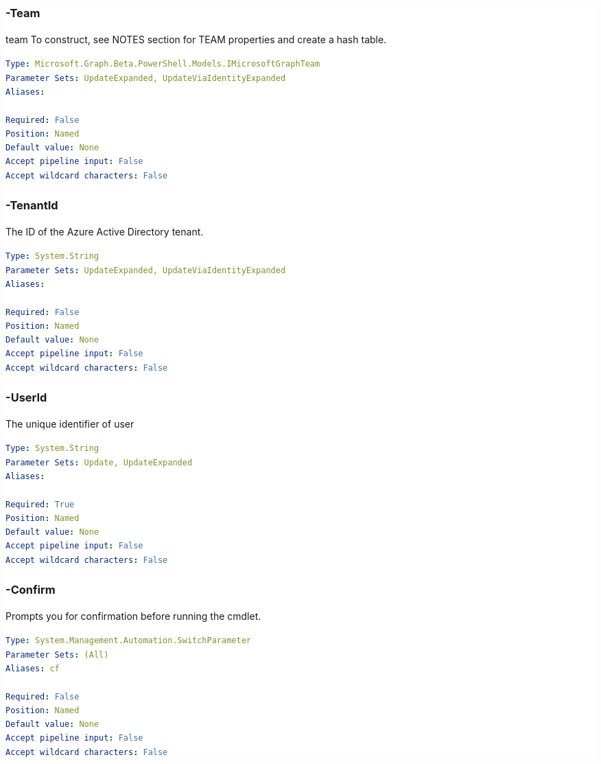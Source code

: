 ### -Team
team
To construct, see NOTES section for TEAM properties and create a hash table.

```yaml
Type: Microsoft.Graph.Beta.PowerShell.Models.IMicrosoftGraphTeam
Parameter Sets: UpdateExpanded, UpdateViaIdentityExpanded
Aliases:

Required: False
Position: Named
Default value: None
Accept pipeline input: False
Accept wildcard characters: False
```

### -TenantId
The ID of the Azure Active Directory tenant.

```yaml
Type: System.String
Parameter Sets: UpdateExpanded, UpdateViaIdentityExpanded
Aliases:

Required: False
Position: Named
Default value: None
Accept pipeline input: False
Accept wildcard characters: False
```

### -UserId
The unique identifier of user

```yaml
Type: System.String
Parameter Sets: Update, UpdateExpanded
Aliases:

Required: True
Position: Named
Default value: None
Accept pipeline input: False
Accept wildcard characters: False
```

### -Confirm
Prompts you for confirmation before running the cmdlet.

```yaml
Type: System.Management.Automation.SwitchParameter
Parameter Sets: (All)
Aliases: cf

Required: False
Position: Named
Default value: None
Accept pipeline input: False
Accept wildcard characters: False
```
